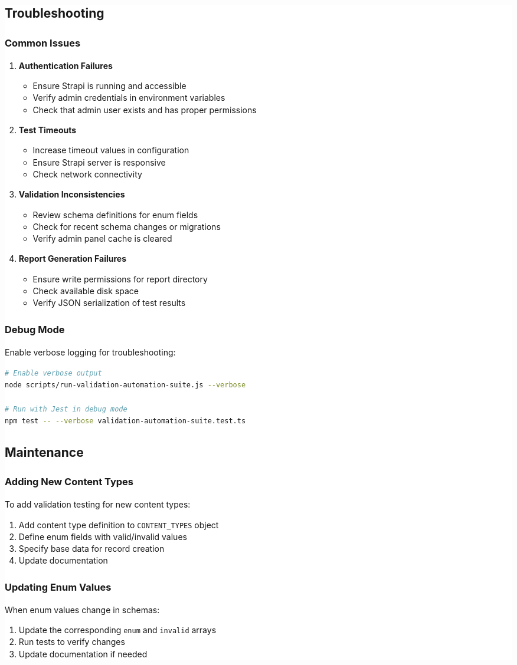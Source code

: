 ## Troubleshooting

### Common Issues

1. **Authentication Failures**
   - Ensure Strapi is running and accessible
   - Verify admin credentials in environment variables
   - Check that admin user exists and has proper permissions

2. **Test Timeouts**
   - Increase timeout values in configuration
   - Ensure Strapi server is responsive
   - Check network connectivity

3. **Validation Inconsistencies**
   - Review schema definitions for enum fields
   - Check for recent schema changes or migrations
   - Verify admin panel cache is cleared

4. **Report Generation Failures**
   - Ensure write permissions for report directory
   - Check available disk space
   - Verify JSON serialization of test results

### Debug Mode

Enable verbose logging for troubleshooting:

```bash
# Enable verbose output
node scripts/run-validation-automation-suite.js --verbose

# Run with Jest in debug mode
npm test -- --verbose validation-automation-suite.test.ts
```

## Maintenance

### Adding New Content Types

To add validation testing for new content types:

1. Add content type definition to `CONTENT_TYPES` object
2. Define enum fields with valid/invalid values
3. Specify base data for record creation
4. Update documentation

### Updating Enum Values

When enum values change in schemas:

1. Update the corresponding `enum` and `invalid` arrays
2. Run tests to verify changes
3. Update documentation if needed
